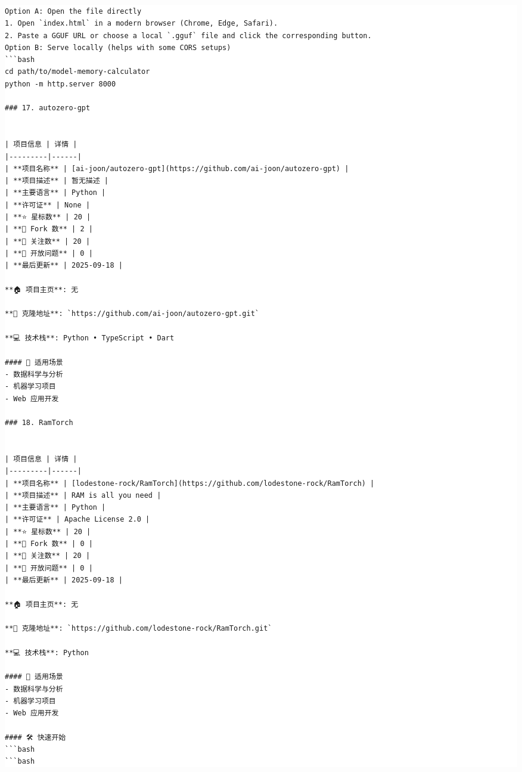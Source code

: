 ```
Option A: Open the file directly
1. Open `index.html` in a modern browser (Chrome, Edge, Safari).
2. Paste a GGUF URL or choose a local `.gguf` file and click the corresponding button.
Option B: Serve locally (helps with some CORS setups)
```bash
cd path/to/model-memory-calculator
python -m http.server 8000

### 17. autozero-gpt


| 项目信息 | 详情 |
|---------|------|
| **项目名称** | [ai-joon/autozero-gpt](https://github.com/ai-joon/autozero-gpt) |
| **项目描述** | 暂无描述 |
| **主要语言** | Python |
| **许可证** | None |
| **⭐ 星标数** | 20 |
| **🍴 Fork 数** | 2 |
| **👀 关注数** | 20 |
| **🐛 开放问题** | 0 |
| **最后更新** | 2025-09-18 |

**🏠 项目主页**: 无

**📂 克隆地址**: `https://github.com/ai-joon/autozero-gpt.git`

**💻 技术栈**: Python • TypeScript • Dart

#### 🎨 适用场景
- 数据科学与分析
- 机器学习项目
- Web 应用开发

### 18. RamTorch


| 项目信息 | 详情 |
|---------|------|
| **项目名称** | [lodestone-rock/RamTorch](https://github.com/lodestone-rock/RamTorch) |
| **项目描述** | RAM is all you need |
| **主要语言** | Python |
| **许可证** | Apache License 2.0 |
| **⭐ 星标数** | 20 |
| **🍴 Fork 数** | 0 |
| **👀 关注数** | 20 |
| **🐛 开放问题** | 0 |
| **最后更新** | 2025-09-18 |

**🏠 项目主页**: 无

**📂 克隆地址**: `https://github.com/lodestone-rock/RamTorch.git`

**💻 技术栈**: Python

#### 🎨 适用场景
- 数据科学与分析
- 机器学习项目
- Web 应用开发

#### 🛠️ 快速开始
```bash
```bash
```